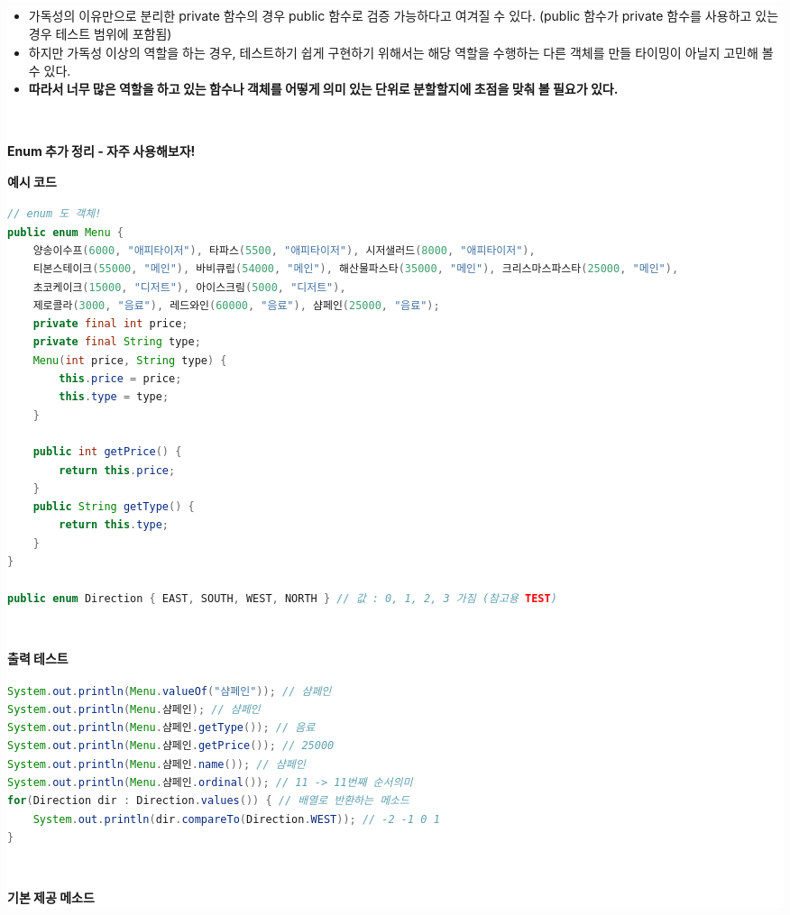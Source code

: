   * 가독성의 이유만으로 분리한 private 함수의 경우 public 함수로 검증 가능하다고 여겨질 수 있다. (public 함수가 private 함수를 사용하고 있는 경우 테스트 범위에 포함됨)
  * 하지만 가독성 이상의 역할을 하는 경우, 테스트하기 쉽게 구현하기 위해서는 해당 역할을 수행하는 다른 객체를 만들 타이밍이 아닐지 고민해 볼 수 있다. 
  * **따라서 너무 많은 역할을 하고 있는 함수나 객체를 어떻게 의미 있는 단위로 분할할지에 초점을 맞춰 볼 필요가 있다.**

<br>

**Enum 추가 정리 - 자주 사용해보자!**

**예시 코드**

```java
// enum 도 객체!
public enum Menu {
    양송이수프(6000, "애피타이저"), 타파스(5500, "애피타이저"), 시저샐러드(8000, "애피타이저"),
    티본스테이크(55000, "메인"), 바비큐립(54000, "메인"), 해산물파스타(35000, "메인"), 크리스마스파스타(25000, "메인"),
    초코케이크(15000, "디저트"), 아이스크림(5000, "디저트"),
    제로콜라(3000, "음료"), 레드와인(60000, "음료"), 샴페인(25000, "음료");
    private final int price;
    private final String type;
    Menu(int price, String type) {
        this.price = price;
        this.type = type;
    }

    public int getPrice() {
        return this.price;
    }
    public String getType() {
        return this.type;
    }
}

public enum Direction { EAST, SOUTH, WEST, NORTH } // 값 : 0, 1, 2, 3 가짐 (참고용 TEST)
```

<br>

**출력 테스트**

```java
System.out.println(Menu.valueOf("샴페인")); // 샴페인
System.out.println(Menu.샴페인); // 샴페인
System.out.println(Menu.샴페인.getType()); // 음료
System.out.println(Menu.샴페인.getPrice()); // 25000
System.out.println(Menu.샴페인.name()); // 샴페인
System.out.println(Menu.샴페인.ordinal()); // 11 -> 11번째 순서의미
for(Direction dir : Direction.values()) { // 배열로 반환하는 메소드
    System.out.println(dir.compareTo(Direction.WEST)); // -2 -1 0 1
}
```

<br>

**기본 제공 메소드**

